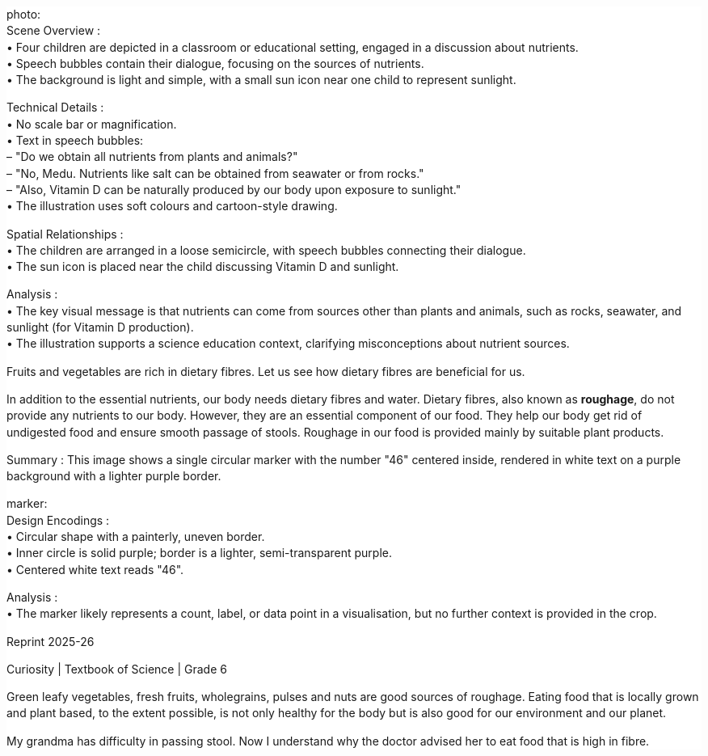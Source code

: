 photo:  
Scene Overview :  
  • Four children are depicted in a classroom or educational setting, engaged in a discussion about nutrients.  
  • Speech bubbles contain their dialogue, focusing on the sources of nutrients.  
  • The background is light and simple, with a small sun icon near one child to represent sunlight.

Technical Details :  
  • No scale bar or magnification.  
  • Text in speech bubbles:  
    – "Do we obtain all nutrients from plants and animals?"  
    – "No, Medu. Nutrients like salt can be obtained from seawater or from rocks."  
    – "Also, Vitamin D can be naturally produced by our body upon exposure to sunlight."  
  • The illustration uses soft colours and cartoon-style drawing.

Spatial Relationships :  
  • The children are arranged in a loose semicircle, with speech bubbles connecting their dialogue.  
  • The sun icon is placed near the child discussing Vitamin D and sunlight.

Analysis :  
  • The key visual message is that nutrients can come from sources other than plants and animals, such as rocks, seawater, and sunlight (for Vitamin D production).  
  • The illustration supports a science education context, clarifying misconceptions about nutrient sources. 

Fruits and vegetables are rich in dietary fibres. Let us see how dietary fibres are beneficial for us. 

In addition to the essential nutrients, our body needs dietary fibres and water. Dietary fibres, also known as **roughage**, do not provide any nutrients to our body. However, they are an essential component of our food. They help our body get rid of undigested food and ensure smooth passage of stools. Roughage in our food is provided mainly by suitable plant products. 

Summary : This image shows a single circular marker with the number "46" centered inside, rendered in white text on a purple background with a lighter purple border.

marker:  
Design Encodings :  
  • Circular shape with a painterly, uneven border.  
  • Inner circle is solid purple; border is a lighter, semi-transparent purple.  
  • Centered white text reads "46".  

Analysis :  
  • The marker likely represents a count, label, or data point in a visualisation, but no further context is provided in the crop. 

Reprint 2025-26 

Curiosity | Textbook of Science | Grade 6 

Green leafy vegetables, fresh fruits, wholegrains, pulses and nuts are good sources of roughage.
    Eating food that is locally grown and plant based, to the extent possible, is not only healthy for the body but is also good for our environment and our planet.

My grandma has difficulty in passing stool. Now I understand why the doctor advised her to eat food that is high in fibre. 
